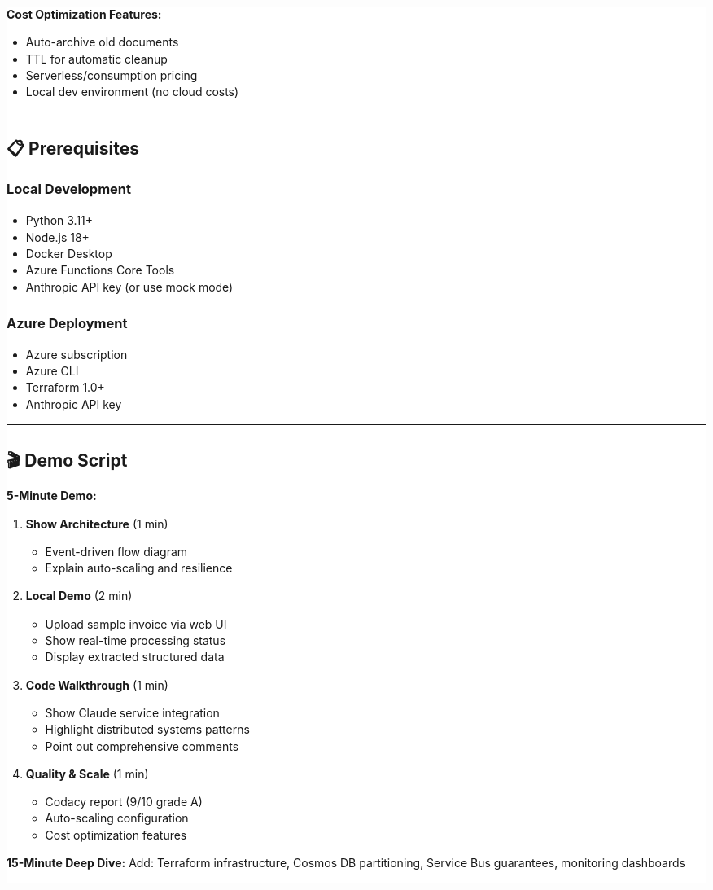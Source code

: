 **Cost Optimization Features:**
- Auto-archive old documents
- TTL for automatic cleanup
- Serverless/consumption pricing
- Local dev environment (no cloud costs)

---

## 📋 Prerequisites

### Local Development
- Python 3.11+
- Node.js 18+
- Docker Desktop
- Azure Functions Core Tools
- Anthropic API key (or use mock mode)

### Azure Deployment
- Azure subscription
- Azure CLI
- Terraform 1.0+
- Anthropic API key

---

## 🎬 Demo Script

**5-Minute Demo:**

1. **Show Architecture** (1 min)
   - Event-driven flow diagram
   - Explain auto-scaling and resilience

2. **Local Demo** (2 min)
   - Upload sample invoice via web UI
   - Show real-time processing status
   - Display extracted structured data

3. **Code Walkthrough** (1 min)
   - Show Claude service integration
   - Highlight distributed systems patterns
   - Point out comprehensive comments

4. **Quality & Scale** (1 min)
   - Codacy report (9/10 grade A)
   - Auto-scaling configuration
   - Cost optimization features

**15-Minute Deep Dive:**
Add: Terraform infrastructure, Cosmos DB partitioning, Service Bus guarantees, monitoring dashboards

---
